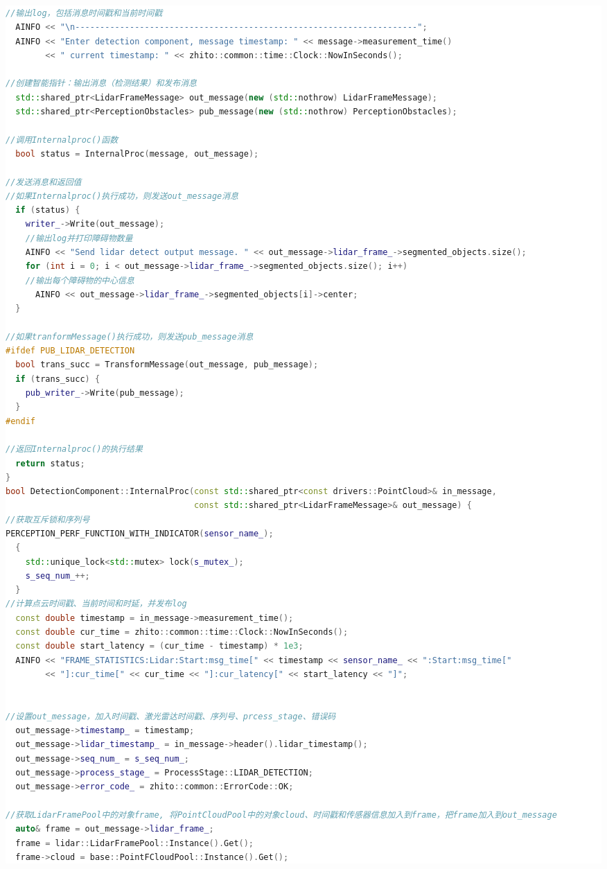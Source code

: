 ```cpp
//输出log，包括消息时间戳和当前时间戳
  AINFO << "\n---------------------------------------------------------------------";
  AINFO << "Enter detection component, message timestamp: " << message->measurement_time()
        << " current timestamp: " << zhito::common::time::Clock::NowInSeconds();

//创建智能指针：输出消息（检测结果）和发布消息
  std::shared_ptr<LidarFrameMessage> out_message(new (std::nothrow) LidarFrameMessage);
  std::shared_ptr<PerceptionObstacles> pub_message(new (std::nothrow) PerceptionObstacles);

//调用Internalproc()函数
  bool status = InternalProc(message, out_message);

//发送消息和返回值
//如果Internalproc()执行成功，则发送out_message消息
  if (status) {
    writer_->Write(out_message);
    //输出log并打印障碍物数量
    AINFO << "Send lidar detect output message. " << out_message->lidar_frame_->segmented_objects.size();
    for (int i = 0; i < out_message->lidar_frame_->segmented_objects.size(); i++)
    //输出每个障碍物的中心信息
      AINFO << out_message->lidar_frame_->segmented_objects[i]->center;
  }

//如果tranformMessage()执行成功，则发送pub_message消息 
#ifdef PUB_LIDAR_DETECTION
  bool trans_succ = TransformMessage(out_message, pub_message);
  if (trans_succ) {
    pub_writer_->Write(pub_message);
  }
#endif

//返回Internalproc()的执行结果
  return status;
}
bool DetectionComponent::InternalProc(const std::shared_ptr<const drivers::PointCloud>& in_message,
                                      const std::shared_ptr<LidarFrameMessage>& out_message) {
//获取互斥锁和序列号
PERCEPTION_PERF_FUNCTION_WITH_INDICATOR(sensor_name_);
  {
    std::unique_lock<std::mutex> lock(s_mutex_);
    s_seq_num_++;
  }
//计算点云时间戳、当前时间和时延，并发布log
  const double timestamp = in_message->measurement_time();
  const double cur_time = zhito::common::time::Clock::NowInSeconds();
  const double start_latency = (cur_time - timestamp) * 1e3;
  AINFO << "FRAME_STATISTICS:Lidar:Start:msg_time[" << timestamp << sensor_name_ << ":Start:msg_time["
        << "]:cur_time[" << cur_time << "]:cur_latency[" << start_latency << "]";


//设置out_message，加入时间戳、激光雷达时间戳、序列号、prcess_stage、错误码
  out_message->timestamp_ = timestamp;
  out_message->lidar_timestamp_ = in_message->header().lidar_timestamp();
  out_message->seq_num_ = s_seq_num_;
  out_message->process_stage_ = ProcessStage::LIDAR_DETECTION;
  out_message->error_code_ = zhito::common::ErrorCode::OK;

//获取LidarFramePool中的对象frame, 将PointCloudPool中的对象cloud、时间戳和传感器信息加入到frame，把frame加入到out_message
  auto& frame = out_message->lidar_frame_;
  frame = lidar::LidarFramePool::Instance().Get();
  frame->cloud = base::PointFCloudPool::Instance().Get();
```